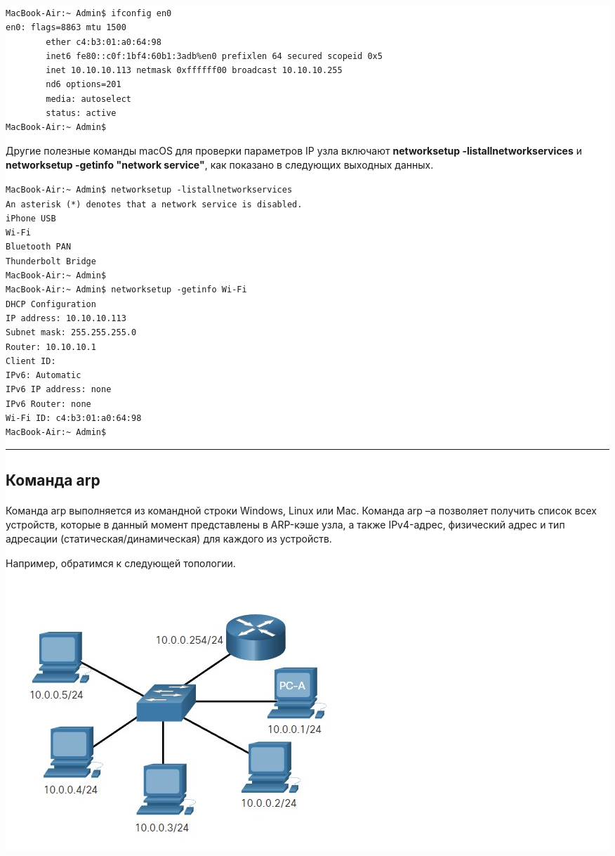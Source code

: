     MacBook-Air:~ Admin$ ifconfig en0
    en0: flags=8863 mtu 1500
            ether c4:b3:01:a0:64:98
            inet6 fe80::c0f:1bf4:60b1:3adb%en0 prefixlen 64 secured scopeid 0x5
            inet 10.10.10.113 netmask 0xffffff00 broadcast 10.10.10.255
            nd6 options=201
            media: autoselect
            status: active
    MacBook-Air:~ Admin$ 
Другие полезные команды macOS для проверки параметров IP узла включают **networksetup -listallnetworkservices** и **networksetup -getinfo "network service"**, как показано в следующих выходных данных.

    MacBook-Air:~ Admin$ networksetup -listallnetworkservices
    An asterisk (*) denotes that a network service is disabled.
    iPhone USB
    Wi-Fi
    Bluetooth PAN
    Thunderbolt Bridge
    MacBook-Air:~ Admin$ 
    MacBook-Air:~ Admin$ networksetup -getinfo Wi-Fi
    DHCP Configuration
    IP address: 10.10.10.113
    Subnet mask: 255.255.255.0
    Router: 10.10.10.1
    Client ID:
    IPv6: Automatic
    IPv6 IP address: none
    IPv6 Router: none
    Wi-Fi ID: c4:b3:01:a0:64:98
    MacBook-Air:~ Admin$

***



## Команда arp
Команда arp выполняется из командной строки Windows, Linux или Mac. Команда arp –a позволяет получить список всех устройств, которые в данный момент представлены в ARP-кэше узла, а также IPv4-адрес, физический адрес и тип адресации (статическая/динамическая) для каждого из устройств.

Например, обратимся к следующей топологии.

![](./assets/17.5.4.jpg)
